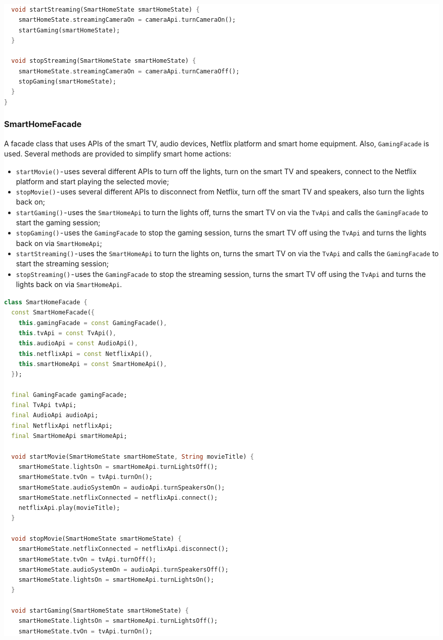 ```dart title="gaming_facade.dart"
  void startStreaming(SmartHomeState smartHomeState) {
    smartHomeState.streamingCameraOn = cameraApi.turnCameraOn();
    startGaming(smartHomeState);
  }

  void stopStreaming(SmartHomeState smartHomeState) {
    smartHomeState.streamingCameraOn = cameraApi.turnCameraOff();
    stopGaming(smartHomeState);
  }
}
```

### SmartHomeFacade

A facade class that uses APIs of the smart TV, audio devices, Netflix platform and smart home equipment. Also, `GamingFacade` is used. Several methods are provided to simplify smart home actions:

- `startMovie()` - uses several different APIs to turn off the lights, turn on the smart TV and speakers, connect to the Netflix platform and start playing the selected movie;
- `stopMovie()` - uses several different APIs to disconnect from Netflix, turn off the smart TV and speakers, also turn the lights back on;
- `startGaming()` - uses the `SmartHomeApi` to turn the lights off, turns the smart TV on via the `TvApi` and calls the `GamingFacade` to start the gaming session;
- `stopGaming()` - uses the `GamingFacade` to stop the gaming session, turns the smart TV off using the `TvApi` and turns the lights back on via `SmartHomeApi`;
- `startStreaming()` - uses the `SmartHomeApi` to turn the lights on, turns the smart TV on via the `TvApi` and calls the `GamingFacade` to start the streaming session;
- `stopStreaming()` - uses the `GamingFacade` to stop the streaming session, turns the smart TV off using the `TvApi` and turns the lights back on via `SmartHomeApi`.

```dart title="smart_home_facade.dart"
class SmartHomeFacade {
  const SmartHomeFacade({
    this.gamingFacade = const GamingFacade(),
    this.tvApi = const TvApi(),
    this.audioApi = const AudioApi(),
    this.netflixApi = const NetflixApi(),
    this.smartHomeApi = const SmartHomeApi(),
  });

  final GamingFacade gamingFacade;
  final TvApi tvApi;
  final AudioApi audioApi;
  final NetflixApi netflixApi;
  final SmartHomeApi smartHomeApi;

  void startMovie(SmartHomeState smartHomeState, String movieTitle) {
    smartHomeState.lightsOn = smartHomeApi.turnLightsOff();
    smartHomeState.tvOn = tvApi.turnOn();
    smartHomeState.audioSystemOn = audioApi.turnSpeakersOn();
    smartHomeState.netflixConnected = netflixApi.connect();
    netflixApi.play(movieTitle);
  }

  void stopMovie(SmartHomeState smartHomeState) {
    smartHomeState.netflixConnected = netflixApi.disconnect();
    smartHomeState.tvOn = tvApi.turnOff();
    smartHomeState.audioSystemOn = audioApi.turnSpeakersOff();
    smartHomeState.lightsOn = smartHomeApi.turnLightsOn();
  }

  void startGaming(SmartHomeState smartHomeState) {
    smartHomeState.lightsOn = smartHomeApi.turnLightsOff();
    smartHomeState.tvOn = tvApi.turnOn();
```